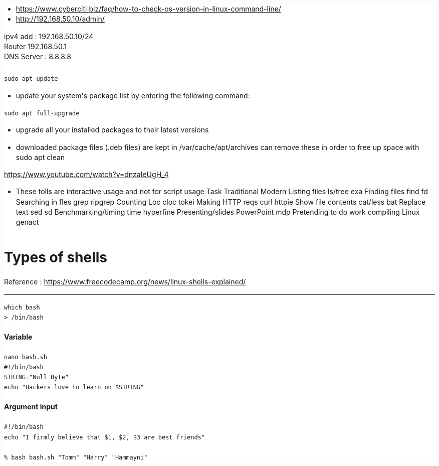 - https://www.cyberciti.biz/faq/how-to-check-os-version-in-linux-command-line/
- http://192.168.50.10/admin/

ipv4 add : 192.168.50.10/24 \
Router 192.168.50.1 \
DNS Server : 8.8.8.8

###
`sudo apt update`
- update your system's package list by entering the following command:

`sudo apt full-upgrade`
- upgrade all your installed packages to their latest versions

- downloaded package files (.deb files) are kept in /var/cache/apt/archives
can remove these in order to free up space with sudo apt clean


https://www.youtube.com/watch?v=dnzaIeUgH_4
- These tolls are interactive usage and not for script usage
Task                  Traditional     Modern
Listing files         ls/tree         exa
Finding files         find            fd
Searching in fles     grep            ripgrep
Counting Loc          cloc            tokei
Making HTTP reqs      curl            httpie
Show file contents    cat/less        bat
Replace text          sed             sd
Benchmarking/timing   time            hyperfine
Presenting/slides     PowerPoint      mdp
Pretending to do work compiling Linux genact


# Types of shells
Reference : https://www.freecodecamp.org/news/linux-shells-explained/


-------------------------------------------------------------------------------
```
which bash
> /bin/bash
```

#### Variable
```
nano bash.sh
#!/bin/bash
STRING="Null Byte"
echo "Hackers love to learn on $STRING"
```

#### Argument input
```
#!/bin/bash
echo "I firmly believe that $1, $2, $3 are best friends"

% bash bash.sh "Tomm" "Harry" "Hammayni"
```
